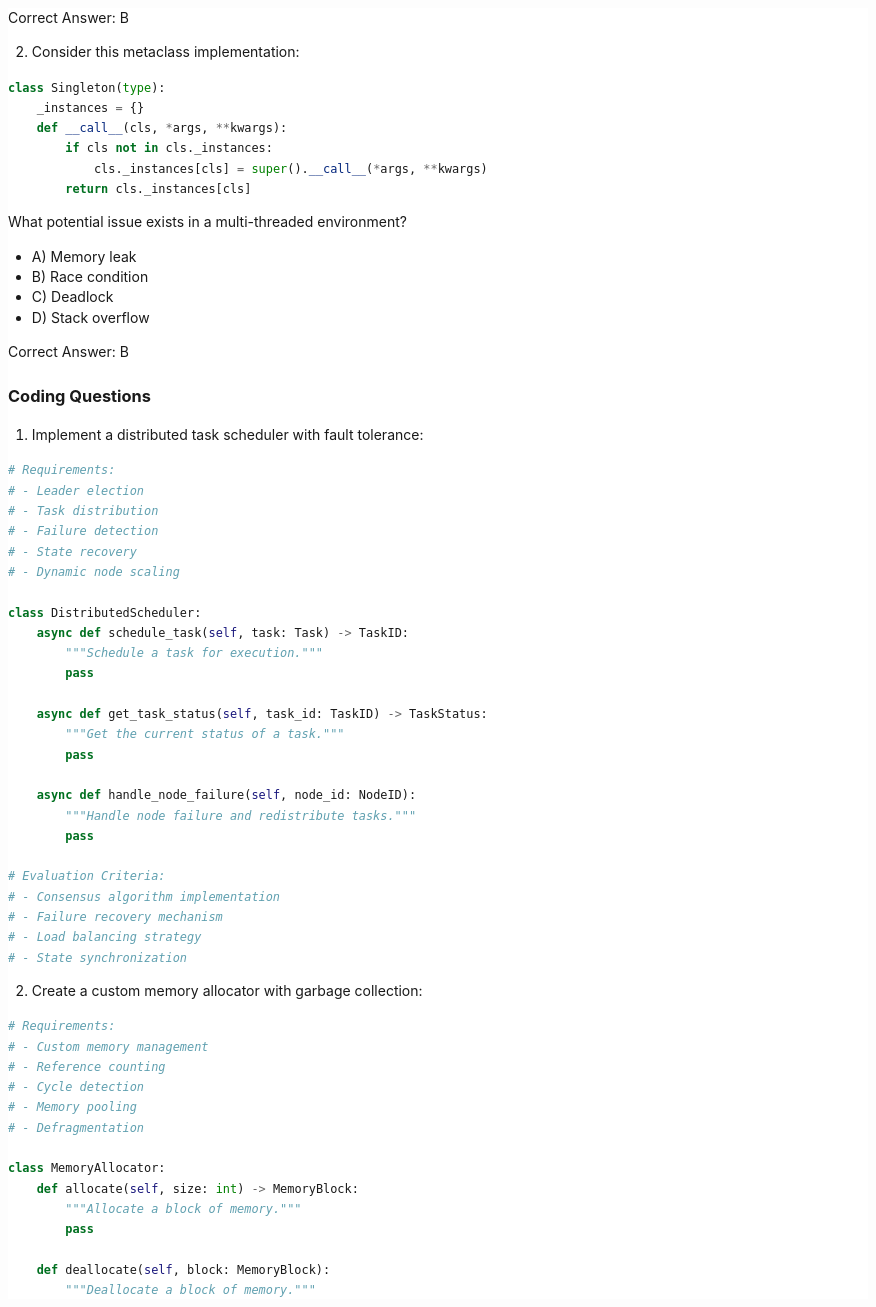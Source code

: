 Correct Answer: B

2. Consider this metaclass implementation:
```python
class Singleton(type):
    _instances = {}
    def __call__(cls, *args, **kwargs):
        if cls not in cls._instances:
            cls._instances[cls] = super().__call__(*args, **kwargs)
        return cls._instances[cls]
```
What potential issue exists in a multi-threaded environment?
- A) Memory leak
- B) Race condition
- C) Deadlock
- D) Stack overflow

Correct Answer: B

### Coding Questions

1. Implement a distributed task scheduler with fault tolerance:
```python
# Requirements:
# - Leader election
# - Task distribution
# - Failure detection
# - State recovery
# - Dynamic node scaling

class DistributedScheduler:
    async def schedule_task(self, task: Task) -> TaskID:
        """Schedule a task for execution."""
        pass

    async def get_task_status(self, task_id: TaskID) -> TaskStatus:
        """Get the current status of a task."""
        pass

    async def handle_node_failure(self, node_id: NodeID):
        """Handle node failure and redistribute tasks."""
        pass

# Evaluation Criteria:
# - Consensus algorithm implementation
# - Failure recovery mechanism
# - Load balancing strategy
# - State synchronization
```

2. Create a custom memory allocator with garbage collection:
```python
# Requirements:
# - Custom memory management
# - Reference counting
# - Cycle detection
# - Memory pooling
# - Defragmentation

class MemoryAllocator:
    def allocate(self, size: int) -> MemoryBlock:
        """Allocate a block of memory."""
        pass

    def deallocate(self, block: MemoryBlock):
        """Deallocate a block of memory."""
```